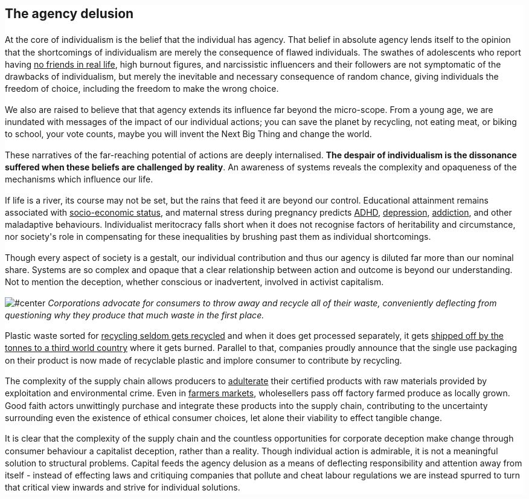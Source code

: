 ## The agency delusion

At the core of individualism is the belief that the individual has agency. That belief in  absolute agency lends itself to the opinion that the shortcomings of individualism are merely the consequence of flawed individuals. The swathes of adolescents who report having [no friends in real life](https://www.aei.org/research-products/report/the-state-of-american-friendship-change-challenges-and-loss/), high burnout figures, and narcissistic influencers and their followers are not symptomatic of the drawbacks of individualism, but merely the inevitable and necessary consequence of random chance, giving individuals the freedom of choice, including the freedom to make the wrong choice.

We also are raised to believe that that agency extends its influence far beyond the micro-scope. From a young age, we are inundated with messages of the impact of our individual actions; you can save the planet by recycling, not eating meat, or biking to school, your vote counts, maybe you will invent the Next Big Thing and change the world.

These narratives of the far-reaching potential of actions are deeply internalised. **The despair of individualism is the dissonance suffered when these beliefs are challenged by reality**. An awareness of systems reveals the complexity and opaqueness of the mechanisms which influence our life.

If life is a river, its course may not be set, but the rains that feed it are beyond our control. Educational attainment remains associated with [socio-economic status](https://www.nature.com/articles/s41539-022-00120-3), and maternal stress during pregnancy predicts [ADHD](https://www.ncbi.nlm.nih.gov/pmc/articles/PMC2186370/), [depression](https://www.ncbi.nlm.nih.gov/pmc/articles/PMC8641663/), [addiction](https://www.ncbi.nlm.nih.gov/pmc/articles/PMC3195272/), and other maladaptive behaviours. Individualist meritocracy falls short when it does not recognise factors of heritability and circumstance, nor society's role in compensating for these inequalities by brushing past them as individual shortcomings.

Though every aspect of society is a gestalt, our individual contribution and thus our agency is diluted far more than our nominal share. Systems are so complex and opaque that a clear relationship between action and outcome is beyond our understanding. Not to mention the deception, whether conscious or inadvertent, involved in activist capitalism. 

![#center](https://i.imgur.com/a667IIx.png)
_Corporations advocate for consumers to throw away and recycle all of their waste, conveniently deflecting from questioning why they produce that much waste in the first place._

Plastic waste sorted for [recycling seldom gets recycled](https://www.greenpeace.org/usa/reports/circular-claims-fall-flat-again/) and when it does get processed separately, it gets [shipped off by the tonnes to a third world country](https://www.bbc.com/news/world-asia-46518747) where it gets burned. Parallel to that, companies proudly announce that the single use packaging on their product is now made of recyclable plastic and implore consumer to contribute by recycling.

The complexity of the supply chain allows producers to [adulterate](https://www.washingtonpost.com/business/2019/10/23/chocolate-companies-say-their-cocoa-is-certified-some-farms-use-child-labor-thousands-are-protected-forests/) their certified products with raw materials provided by exploitation and environmental crime. Even in [farmers markets](https://www.cbc.ca/news/business/farmers-markets-lies-marketplace-1.4306231), wholesellers pass off factory farmed produce as locally grown. Good faith actors unwittingly purchase and integrate these products into the supply chain, contributing to the uncertainty surrounding even the existence of ethical consumer choices, let alone their viability to effect tangible change.  

It is clear that the complexity of the supply chain and the countless opportunities for corporate deception make change through consumer behaviour a capitalist deception, rather than a reality.
Though individual action is admirable, it is not a meaningful solution to structural problems. Capital feeds the agency delusion as a means of deflecting responsibility and attention away from itself - instead of effecting laws and critiquing companies that pollute and cheat labour regulations we are instead spurred to turn that critical view inwards and strive for individual solutions.
